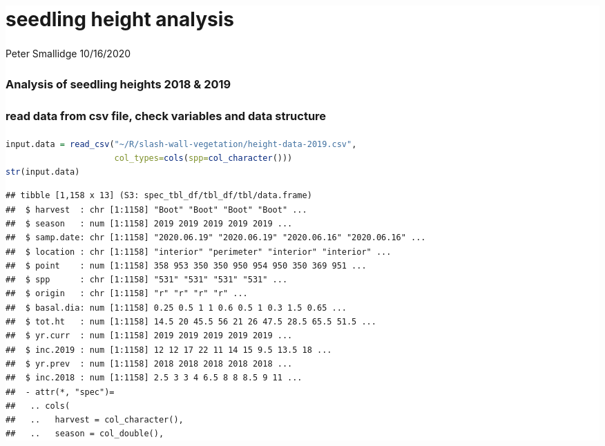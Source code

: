 seedling height analysis
================
Peter Smallidge
10/16/2020

### Analysis of seedling heights 2018 & 2019

### read data from csv file, check variables and data structure



``` r
input.data = read_csv("~/R/slash-wall-vegetation/height-data-2019.csv",
                      col_types=cols(spp=col_character()))
str(input.data)
```

    ## tibble [1,158 x 13] (S3: spec_tbl_df/tbl_df/tbl/data.frame)
    ##  $ harvest  : chr [1:1158] "Boot" "Boot" "Boot" "Boot" ...
    ##  $ season   : num [1:1158] 2019 2019 2019 2019 2019 ...
    ##  $ samp.date: chr [1:1158] "2020.06.19" "2020.06.19" "2020.06.16" "2020.06.16" ...
    ##  $ location : chr [1:1158] "interior" "perimeter" "interior" "interior" ...
    ##  $ point    : num [1:1158] 358 953 350 350 950 954 950 350 369 951 ...
    ##  $ spp      : chr [1:1158] "531" "531" "531" "531" ...
    ##  $ origin   : chr [1:1158] "r" "r" "r" "r" ...
    ##  $ basal.dia: num [1:1158] 0.25 0.5 1 1 0.6 0.5 1 0.3 1.5 0.65 ...
    ##  $ tot.ht   : num [1:1158] 14.5 20 45.5 56 21 26 47.5 28.5 65.5 51.5 ...
    ##  $ yr.curr  : num [1:1158] 2019 2019 2019 2019 2019 ...
    ##  $ inc.2019 : num [1:1158] 12 12 17 22 11 14 15 9.5 13.5 18 ...
    ##  $ yr.prev  : num [1:1158] 2018 2018 2018 2018 2018 ...
    ##  $ inc.2018 : num [1:1158] 2.5 3 3 4 6.5 8 8 8.5 9 11 ...
    ##  - attr(*, "spec")=
    ##   .. cols(
    ##   ..   harvest = col_character(),
    ##   ..   season = col_double(),